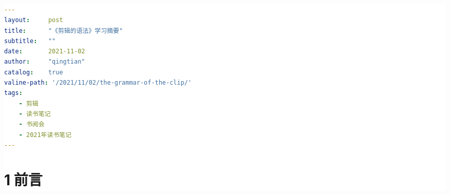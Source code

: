 ```yaml
---
layout:     post
title:      "《剪辑的语法》学习摘要"
subtitle:   ""
date:       2021-11-02
author:     "qingtian"
catalog:    true
valine-path: '/2021/11/02/the-grammar-of-the-clip/'
tags:
    - 剪辑
    - 读书笔记
    - 书阅会
    - 2021年读书笔记
---
```


# 1 前言
